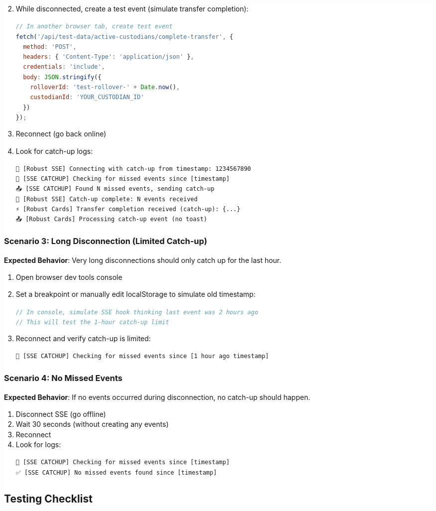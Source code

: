 2. While disconnected, create a test event (simulate transfer completion):
   ```javascript
   // In another browser tab, create test event
   fetch('/api/test-data/active-custodians/complete-transfer', {
     method: 'POST',
     headers: { 'Content-Type': 'application/json' },
     credentials: 'include',
     body: JSON.stringify({
       rolloverId: 'test-rollover-' + Date.now(),
       custodianId: 'YOUR_CUSTODIAN_ID'
     })
   });
   ```

3. Reconnect (go back online)

4. Look for catch-up logs:
   ```
   🔄 [Robust SSE] Connecting with catch-up from timestamp: 1234567890
   🔄 [SSE CATCHUP] Checking for missed events since [timestamp]
   📤 [SSE CATCHUP] Found N missed events, sending catch-up
   🔄 [Robust SSE] Catch-up complete: N events received
   ⚡ [Robust Cards] Transfer completion received (catch-up): {...}
   📤 [Robust Cards] Processing catch-up event (no toast)
   ```

### Scenario 3: Long Disconnection (Limited Catch-up)

**Expected Behavior**: Very long disconnections should only catch up for the last hour.

1. Open browser dev tools console
2. Set a breakpoint or manually edit localStorage to simulate old timestamp:
   ```javascript
   // In console, simulate SSE hook thinking last event was 2 hours ago
   // This will test the 1-hour catch-up limit
   ```

3. Reconnect and verify catch-up is limited:
   ```
   🔄 [SSE CATCHUP] Checking for missed events since [1 hour ago timestamp]
   ```

### Scenario 4: No Missed Events

**Expected Behavior**: If no events occurred during disconnection, no catch-up should happen.

1. Disconnect SSE (go offline)
2. Wait 30 seconds (without creating any events)
3. Reconnect
4. Look for logs:
   ```
   🔄 [SSE CATCHUP] Checking for missed events since [timestamp]
   ✅ [SSE CATCHUP] No missed events found since [timestamp]
   ```

## Testing Checklist
